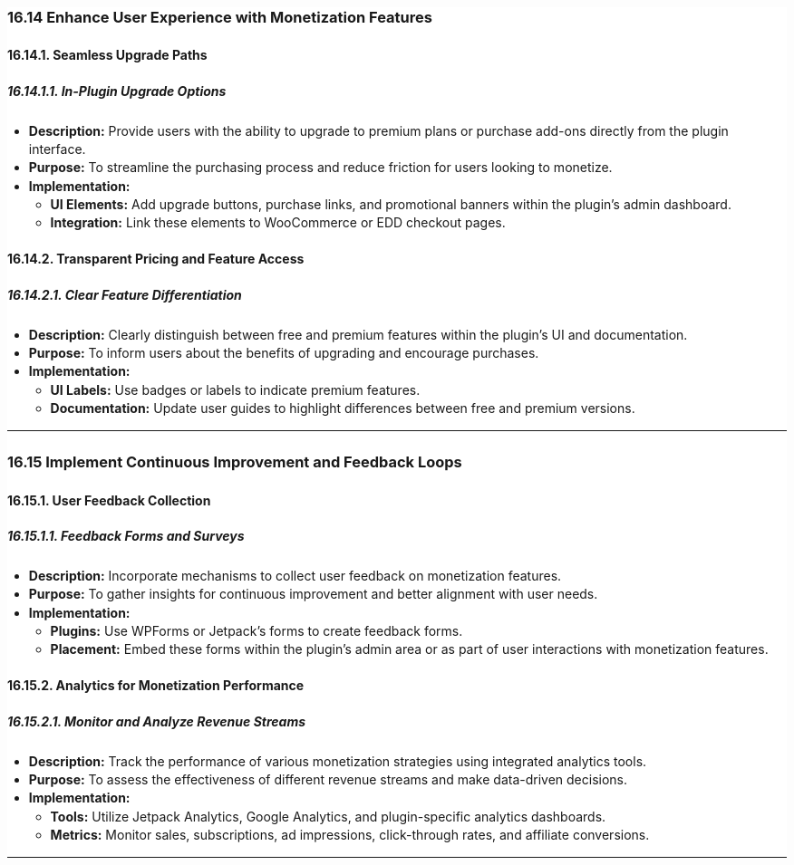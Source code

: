 
### **16.14 Enhance User Experience with Monetization Features**

#### **16.14.1. Seamless Upgrade Paths**

##### **16.14.1.1. In-Plugin Upgrade Options**
- **Description:** Provide users with the ability to upgrade to premium plans or purchase add-ons directly from the plugin interface.
- **Purpose:** To streamline the purchasing process and reduce friction for users looking to monetize.
- **Implementation:**
  - **UI Elements:** Add upgrade buttons, purchase links, and promotional banners within the plugin’s admin dashboard.
  - **Integration:** Link these elements to WooCommerce or EDD checkout pages.

#### **16.14.2. Transparent Pricing and Feature Access**

##### **16.14.2.1. Clear Feature Differentiation**
- **Description:** Clearly distinguish between free and premium features within the plugin’s UI and documentation.
- **Purpose:** To inform users about the benefits of upgrading and encourage purchases.
- **Implementation:**
  - **UI Labels:** Use badges or labels to indicate premium features.
  - **Documentation:** Update user guides to highlight differences between free and premium versions.

---

### **16.15 Implement Continuous Improvement and Feedback Loops**

#### **16.15.1. User Feedback Collection**

##### **16.15.1.1. Feedback Forms and Surveys**
- **Description:** Incorporate mechanisms to collect user feedback on monetization features.
- **Purpose:** To gather insights for continuous improvement and better alignment with user needs.
- **Implementation:**
  - **Plugins:** Use WPForms or Jetpack’s forms to create feedback forms.
  - **Placement:** Embed these forms within the plugin’s admin area or as part of user interactions with monetization features.

#### **16.15.2. Analytics for Monetization Performance**

##### **16.15.2.1. Monitor and Analyze Revenue Streams**
- **Description:** Track the performance of various monetization strategies using integrated analytics tools.
- **Purpose:** To assess the effectiveness of different revenue streams and make data-driven decisions.
- **Implementation:**
  - **Tools:** Utilize Jetpack Analytics, Google Analytics, and plugin-specific analytics dashboards.
  - **Metrics:** Monitor sales, subscriptions, ad impressions, click-through rates, and affiliate conversions.

---